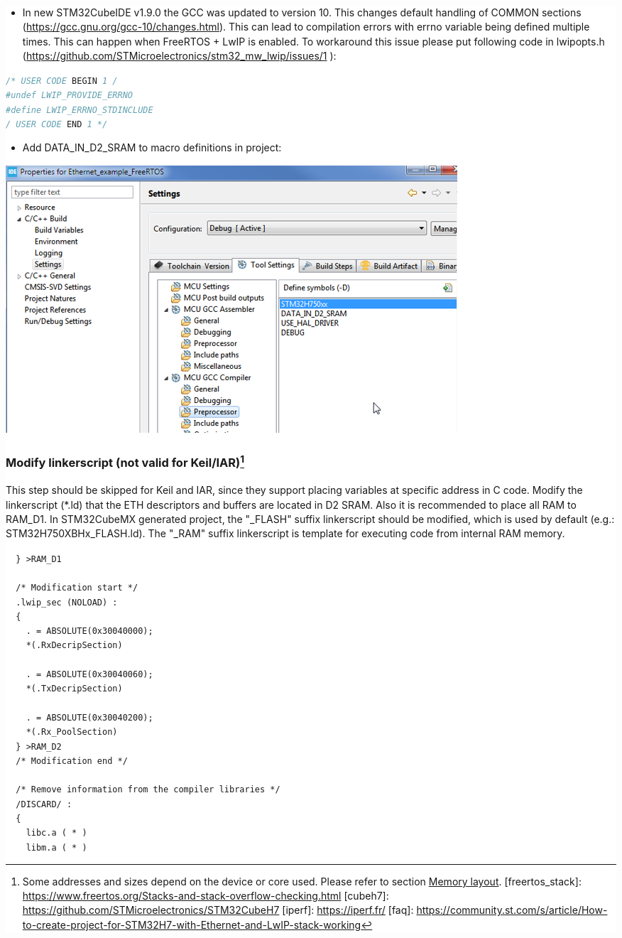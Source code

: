 * In new STM32CubeIDE v1.9.0 the GCC was updated to version 10. This changes default handling of COMMON sections (https://gcc.gnu.org/gcc-10/changes.html). This can lead to compilation errors with errno variable being defined multiple times. This can happen when FreeRTOS + LwIP is enabled. To workaround this issue please put following code in lwipopts.h (https://github.com/STMicroelectronics/stm32_mw_lwip/issues/1 ):
```c
/* USER CODE BEGIN 1 /
#undef LWIP_PROVIDE_ERRNO
#define LWIP_ERRNO_STDINCLUDE
/ USER CODE END 1 */
```
* Add DATA_IN_D2_SRAM to macro definitions in project: 

![Define symbols in STM32CubeIDE](img/09_project_preprocessor.png "Define symbols in STM32CubeIDE")

### Modify linkerscript (not valid for Keil/IAR)[^2]
This step should be skipped for Keil and IAR, since they support placing variables at specific address in C code.
Modify the linkerscript (*.ld) that the ETH descriptors and buffers are located in D2 SRAM. Also it is recommended to place all RAM to RAM_D1.
In STM32CubeMX generated project, the "_FLASH" suffix linkerscript should be modified, which is used by default (e.g.: STM32H750XBHx_FLASH.ld). The "_RAM" suffix linkerscript is template for executing code from internal RAM memory.
```ld
  } >RAM_D1

  /* Modification start */
  .lwip_sec (NOLOAD) :
  {
    . = ABSOLUTE(0x30040000);
    *(.RxDecripSection) 
    
    . = ABSOLUTE(0x30040060);
    *(.TxDecripSection)
    
    . = ABSOLUTE(0x30040200);
    *(.Rx_PoolSection)  
  } >RAM_D2
  /* Modification end */

  /* Remove information from the compiler libraries */
  /DISCARD/ :
  {
    libc.a ( * )
    libm.a ( * )
```

[^1]: Exact size required for different stacks might depend on used compiler and optimization flags. Same goes for FreeRTOS heap size, since thread stacks are allocated from this heap.
[^2]: Some addresses and sizes depend on the device or core used. Please refer to section [Memory layout](#memory-layout).
[freertos_stack]: https://www.freertos.org/Stacks-and-stack-overflow-checking.html
[cubeh7]: https://github.com/STMicroelectronics/STM32CubeH7
[iperf]: https://iperf.fr/
[faq]: https://community.st.com/s/article/How-to-create-project-for-STM32H7-with-Ethernet-and-LwIP-stack-working